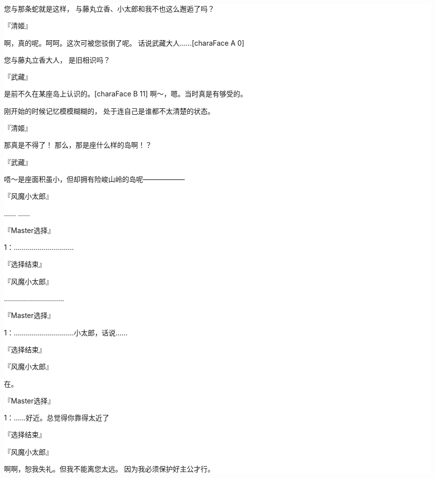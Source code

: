 您与那条蛇就是这样，
与藤丸立香、小太郎和我不也这么邂逅了吗？

『清姬』

啊，真的呢。呵呵。这次可被您驳倒了呢。
话说武藏大人……[charaFace A 0]

您与藤丸立香大人，
是旧相识吗？

『武藏』

是前不久在某座岛上认识的。[charaFace B 11]
啊～，嗯。当时真是有够受的。

刚开始的时候记忆模模糊糊的，
处于连自己是谁都不太清楚的状态。

『清姬』

那真是不得了！
那么，那是座什么样的岛啊！？

『武藏』

唔～是座面积虽小，但却拥有险峻山岭的岛呢——————

『风魔小太郎』

……
……

『Master选择』

1：…………………………

『选择结束』

『风魔小太郎』

…………………………

『Master选择』

1：…………………………小太郎，话说……

『选择结束』

『风魔小太郎』

在。

『Master选择』

1：……好近。总觉得你靠得太近了

『选择结束』

『风魔小太郎』

啊啊，恕我失礼。但我不能离您太远。
因为我必须保护好主公才行。
